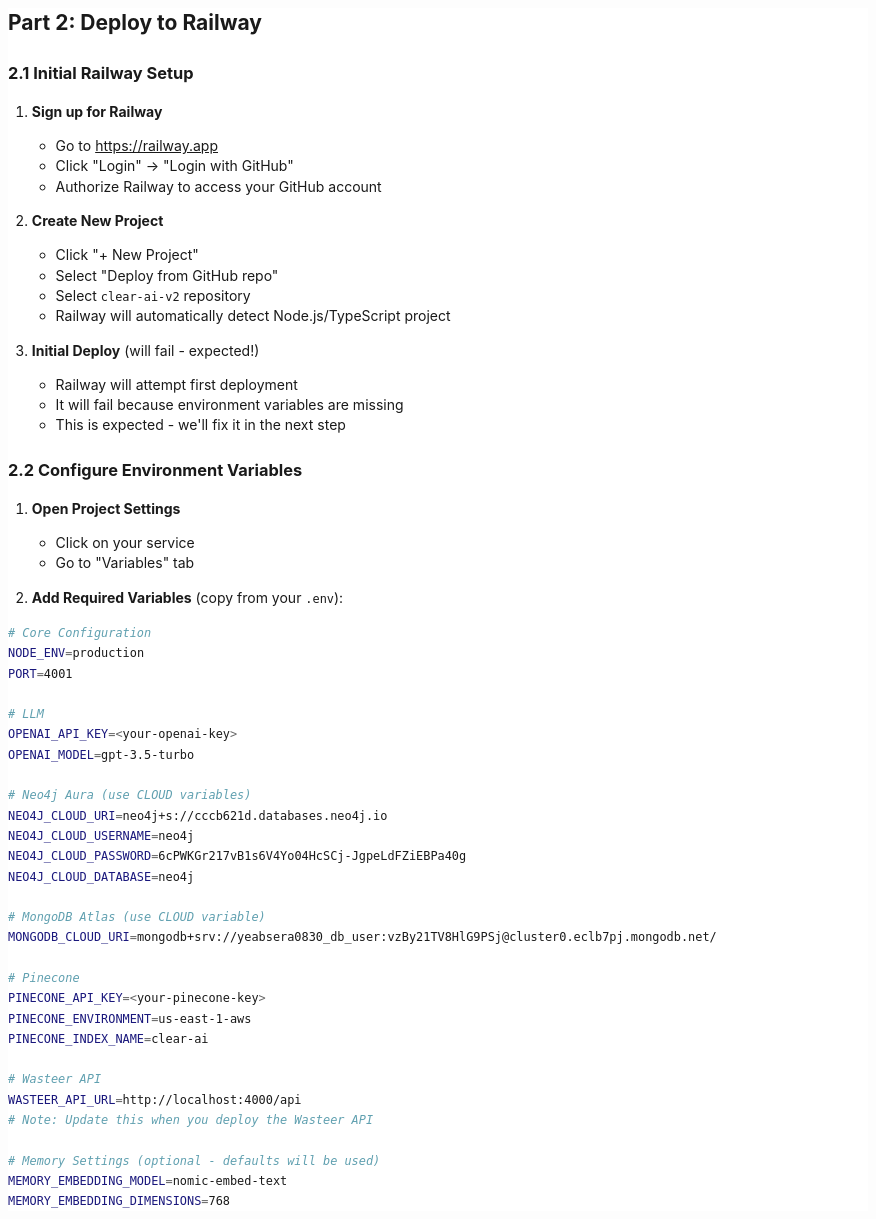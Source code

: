 
## Part 2: Deploy to Railway

### 2.1 Initial Railway Setup

1. **Sign up for Railway**
   - Go to https://railway.app
   - Click "Login" → "Login with GitHub"
   - Authorize Railway to access your GitHub account

2. **Create New Project**
   - Click "+ New Project"
   - Select "Deploy from GitHub repo"
   - Select `clear-ai-v2` repository
   - Railway will automatically detect Node.js/TypeScript project

3. **Initial Deploy** (will fail - expected!)
   - Railway will attempt first deployment
   - It will fail because environment variables are missing
   - This is expected - we'll fix it in the next step

### 2.2 Configure Environment Variables

1. **Open Project Settings**
   - Click on your service
   - Go to "Variables" tab

2. **Add Required Variables** (copy from your `.env`):

```bash
# Core Configuration
NODE_ENV=production
PORT=4001

# LLM
OPENAI_API_KEY=<your-openai-key>
OPENAI_MODEL=gpt-3.5-turbo

# Neo4j Aura (use CLOUD variables)
NEO4J_CLOUD_URI=neo4j+s://cccb621d.databases.neo4j.io
NEO4J_CLOUD_USERNAME=neo4j
NEO4J_CLOUD_PASSWORD=6cPWKGr217vB1s6V4Yo04HcSCj-JgpeLdFZiEBPa40g
NEO4J_CLOUD_DATABASE=neo4j

# MongoDB Atlas (use CLOUD variable)
MONGODB_CLOUD_URI=mongodb+srv://yeabsera0830_db_user:vzBy21TV8HlG9PSj@cluster0.eclb7pj.mongodb.net/

# Pinecone
PINECONE_API_KEY=<your-pinecone-key>
PINECONE_ENVIRONMENT=us-east-1-aws
PINECONE_INDEX_NAME=clear-ai

# Wasteer API
WASTEER_API_URL=http://localhost:4000/api
# Note: Update this when you deploy the Wasteer API

# Memory Settings (optional - defaults will be used)
MEMORY_EMBEDDING_MODEL=nomic-embed-text
MEMORY_EMBEDDING_DIMENSIONS=768
```
